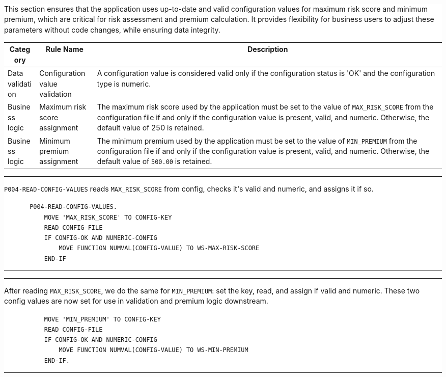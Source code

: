 ```mermaid
```

This section ensures that the application uses up-to-date and valid configuration values for maximum risk score and minimum premium, which are critical for risk assessment and premium calculation. It provides flexibility for business users to adjust these parameters without code changes, while ensuring data integrity.

| Category        | Rule Name                      | Description                                                                                                                                                                                                                                                                                                                                                                                                                                                                                                                                                                                                                                                                                                  |
| --------------- | ------------------------------ | ------------------------------------------------------------------------------------------------------------------------------------------------------------------------------------------------------------------------------------------------------------------------------------------------------------------------------------------------------------------------------------------------------------------------------------------------------------------------------------------------------------------------------------------------------------------------------------------------------------------------------------------------------------------------------------------------------------ |
| Data validation | Configuration value validation | A configuration value is considered valid only if the configuration status is 'OK' and the configuration type is numeric.                                                                                                                                                                                                                                                                                                                                                                                                                                                                                                                                                                                    |
| Business logic  | Maximum risk score assignment  | The maximum risk score used by the application must be set to the value of <SwmToken path="/base/src/LGAPDB01.cbl" pos="126:4:4" line-data="           MOVE &#39;MAX_RISK_SCORE&#39; TO CONFIG-KEY" repo-id="Z2l0aHViJTNBJTNBY2ljcy1nZW5hcHAtZGVtbyUzQSUzQXN3aW1taW8=" repo-name="cics-genapp-demp">`MAX_RISK_SCORE`</SwmToken> from the configuration file if and only if the configuration value is present, valid, and numeric. Otherwise, the default value of 250 is retained.                                                                                                                                                                                                                          |
| Business logic  | Minimum premium assignment     | The minimum premium used by the application must be set to the value of <SwmToken path="/base/src/LGAPDB01.cbl" pos="132:4:4" line-data="           MOVE &#39;MIN_PREMIUM&#39; TO CONFIG-KEY" repo-id="Z2l0aHViJTNBJTNBY2ljcy1nZW5hcHAtZGVtbyUzQSUzQXN3aW1taW8=" repo-name="cics-genapp-demp">`MIN_PREMIUM`</SwmToken> from the configuration file if and only if the configuration value is present, valid, and numeric. Otherwise, the default value of <SwmToken path="/base/src/LGAPDB04.cbl" pos="300:11:13" line-data="           IF WS-EXPOSURE-DENSITY &gt; 500.00" repo-id="Z2l0aHViJTNBJTNBY2ljcy1nZW5hcHAtZGVtbyUzQSUzQXN3aW1taW8=" repo-name="cics-genapp-demp">`500.00`</SwmToken> is retained. |

<SwmSnippet path="/base/src/LGAPDB01.cbl" line="125" repo-id="Z2l0aHViJTNBJTNBY2ljcy1nZW5hcHAtZGVtbyUzQSUzQXN3aW1taW8=">

---

<SwmToken path="/base/src/LGAPDB01.cbl" pos="125:1:7" line-data="       P004-READ-CONFIG-VALUES." repo-id="Z2l0aHViJTNBJTNBY2ljcy1nZW5hcHAtZGVtbyUzQSUzQXN3aW1taW8=" repo-name="cics-genapp-demp">`P004-READ-CONFIG-VALUES`</SwmToken> reads <SwmToken path="/base/src/LGAPDB01.cbl" pos="126:4:4" line-data="           MOVE &#39;MAX_RISK_SCORE&#39; TO CONFIG-KEY" repo-id="Z2l0aHViJTNBJTNBY2ljcy1nZW5hcHAtZGVtbyUzQSUzQXN3aW1taW8=" repo-name="cics-genapp-demp">`MAX_RISK_SCORE`</SwmToken> from config, checks it's valid and numeric, and assigns it if so.

```cobol
       P004-READ-CONFIG-VALUES.
           MOVE 'MAX_RISK_SCORE' TO CONFIG-KEY
           READ CONFIG-FILE
           IF CONFIG-OK AND NUMERIC-CONFIG
               MOVE FUNCTION NUMVAL(CONFIG-VALUE) TO WS-MAX-RISK-SCORE
           END-IF
```

---

</SwmSnippet>

<SwmSnippet path="/base/src/LGAPDB01.cbl" line="132" repo-id="Z2l0aHViJTNBJTNBY2ljcy1nZW5hcHAtZGVtbyUzQSUzQXN3aW1taW8=">

---

After reading <SwmToken path="/base/src/LGAPDB01.cbl" pos="126:4:4" line-data="           MOVE &#39;MAX_RISK_SCORE&#39; TO CONFIG-KEY" repo-id="Z2l0aHViJTNBJTNBY2ljcy1nZW5hcHAtZGVtbyUzQSUzQXN3aW1taW8=" repo-name="cics-genapp-demp">`MAX_RISK_SCORE`</SwmToken>, we do the same for <SwmToken path="/base/src/LGAPDB01.cbl" pos="132:4:4" line-data="           MOVE &#39;MIN_PREMIUM&#39; TO CONFIG-KEY" repo-id="Z2l0aHViJTNBJTNBY2ljcy1nZW5hcHAtZGVtbyUzQSUzQXN3aW1taW8=" repo-name="cics-genapp-demp">`MIN_PREMIUM`</SwmToken>: set the key, read, and assign if valid and numeric. These two config values are now set for use in validation and premium logic downstream.

```cobol
           MOVE 'MIN_PREMIUM' TO CONFIG-KEY
           READ CONFIG-FILE
           IF CONFIG-OK AND NUMERIC-CONFIG
               MOVE FUNCTION NUMVAL(CONFIG-VALUE) TO WS-MIN-PREMIUM
           END-IF.
```

---